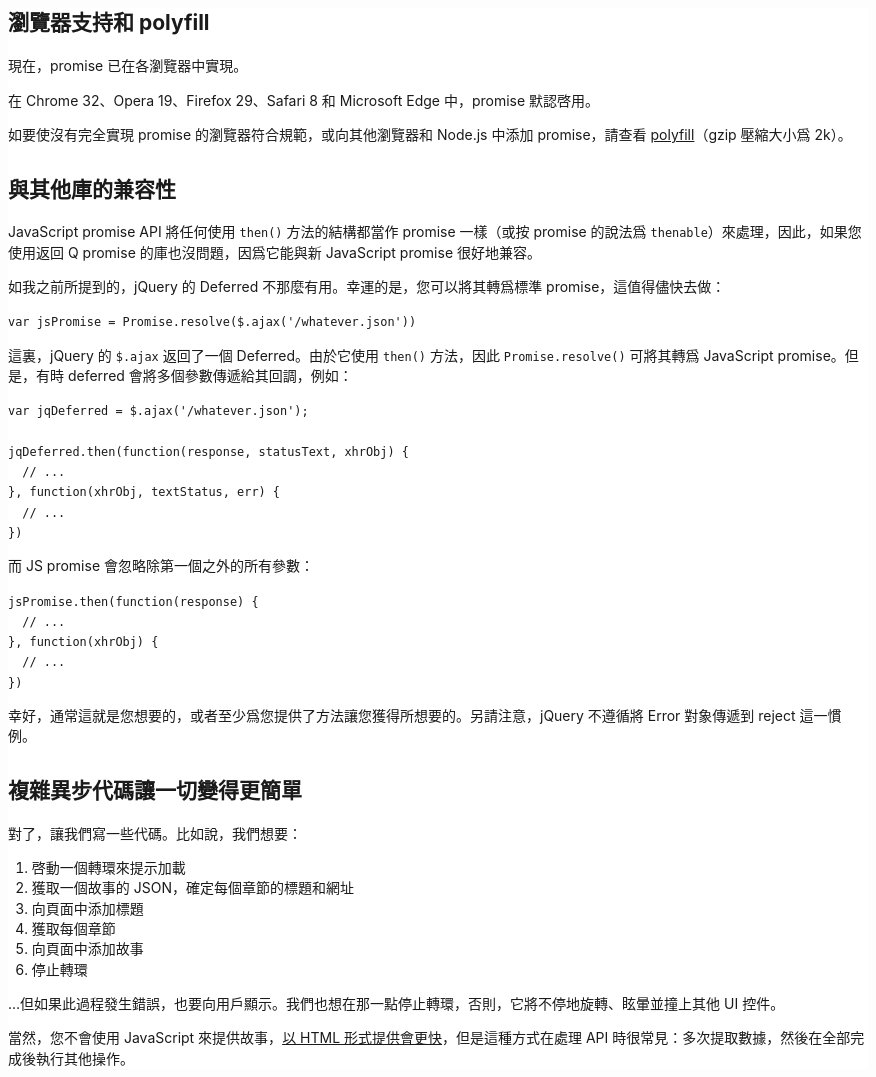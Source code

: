 ## 瀏覽器支持和 polyfill

現在，promise 已在各瀏覽器中實現。

在 Chrome 32、Opera 19、Firefox 29、Safari 8 和 Microsoft Edge 中，promise 默認啓用。

如要使沒有完全實現 promise 的瀏覽器符合規範，或向其他瀏覽器和 Node.js 中添加 promise，請查看 [polyfill](https://github.com/jakearchibald/ES6-Promises#readme)（gzip 壓縮大小爲 2k）。

## 與其他庫的兼容性

JavaScript promise API 將任何使用 `then()` 方法的結構都當作 promise 一樣（或按 promise 的說法爲 `thenable`）來處理，因此，如果您使用返回 Q promise 的庫也沒問題，因爲它能與新 JavaScript promise 很好地兼容。

如我之前所提到的，jQuery 的 Deferred 不那麼有用。幸運的是，您可以將其轉爲標準 promise，這值得儘快去做：

    var jsPromise = Promise.resolve($.ajax('/whatever.json'))
    

這裏，jQuery 的 `$.ajax` 返回了一個 Deferred。由於它使用 `then()` 方法，因此 `Promise.resolve()` 可將其轉爲 JavaScript promise。但是，有時 deferred 會將多個參數傳遞給其回調，例如：

    var jqDeferred = $.ajax('/whatever.json');
    
    jqDeferred.then(function(response, statusText, xhrObj) {
      // ...
    }, function(xhrObj, textStatus, err) {
      // ...
    })
    

而 JS promise 會忽略除第一個之外的所有參數：

    jsPromise.then(function(response) {
      // ...
    }, function(xhrObj) {
      // ...
    })
    

幸好，通常這就是您想要的，或者至少爲您提供了方法讓您獲得所想要的。另請注意，jQuery 不遵循將 Error 對象傳遞到 reject 這一慣例。

## 複雜異步代碼讓一切變得更簡單

對了，讓我們寫一些代碼。比如說，我們想要：

1. 啓動一個轉環來提示加載
2. 獲取一個故事的 JSON，確定每個章節的標題和網址
3. 向頁面中添加標題
4. 獲取每個章節
5. 向頁面中添加故事
6. 停止轉環

…但如果此過程發生錯誤，也要向用戶顯示。我們也想在那一點停止轉環，否則，它將不停地旋轉、眩暈並撞上其他 UI 控件。

當然，您不會使用 JavaScript 來提供故事，[以 HTML 形式提供會更快](https://jakearchibald.com/2013/progressive-enhancement-is-faster/)，但是這種方式在處理 API 時很常見：多次提取數據，然後在全部完成後執行其他操作。
